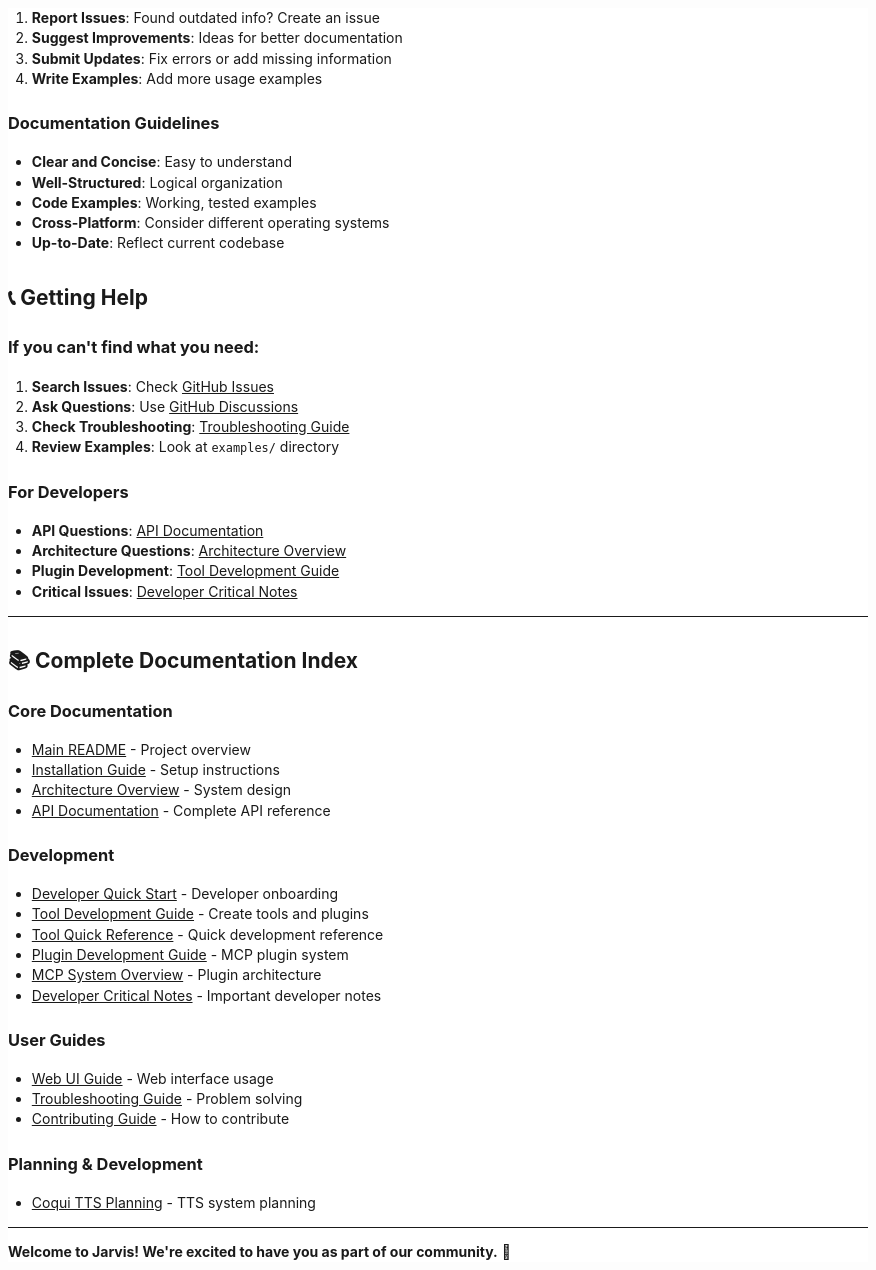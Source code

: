 1. **Report Issues**: Found outdated info? Create an issue
2. **Suggest Improvements**: Ideas for better documentation
3. **Submit Updates**: Fix errors or add missing information
4. **Write Examples**: Add more usage examples

### **Documentation Guidelines**

- **Clear and Concise**: Easy to understand
- **Well-Structured**: Logical organization
- **Code Examples**: Working, tested examples
- **Cross-Platform**: Consider different operating systems
- **Up-to-Date**: Reflect current codebase

## 📞 Getting Help

### **If you can't find what you need:**

1. **Search Issues**: Check [GitHub Issues](https://github.com/Prophet60191/jarvis/issues)
2. **Ask Questions**: Use [GitHub Discussions](https://github.com/Prophet60191/jarvis/discussions)
3. **Check Troubleshooting**: [Troubleshooting Guide](TROUBLESHOOTING.md)
4. **Review Examples**: Look at `examples/` directory

### **For Developers**

- **API Questions**: [API Documentation](API_DOCUMENTATION.md)
- **Architecture Questions**: [Architecture Overview](ARCHITECTURE.md)
- **Plugin Development**: [Tool Development Guide](TOOL_DEVELOPMENT_GUIDE.md)
- **Critical Issues**: [Developer Critical Notes](DEVELOPER_CRITICAL_NOTES.md)

---

## 📚 Complete Documentation Index

### **Core Documentation**
- [Main README](../README.md) - Project overview
- [Installation Guide](installation.md) - Setup instructions
- [Architecture Overview](ARCHITECTURE.md) - System design
- [API Documentation](API_DOCUMENTATION.md) - Complete API reference

### **Development**
- [Developer Quick Start](DEVELOPER_QUICK_START.md) - Developer onboarding
- [Tool Development Guide](TOOL_DEVELOPMENT_GUIDE.md) - Create tools and plugins
- [Tool Quick Reference](TOOL_QUICK_REFERENCE.md) - Quick development reference
- [Plugin Development Guide](plugin_development_guide.md) - MCP plugin system
- [MCP System Overview](MCP_SYSTEM_OVERVIEW.md) - Plugin architecture
- [Developer Critical Notes](DEVELOPER_CRITICAL_NOTES.md) - Important developer notes

### **User Guides**
- [Web UI Guide](../WEB_UI_GUIDE.md) - Web interface usage
- [Troubleshooting Guide](TROUBLESHOOTING.md) - Problem solving
- [Contributing Guide](../CONTRIBUTING.md) - How to contribute

### **Planning & Development**
- [Coqui TTS Planning](../COQUI_TTS_PLANNING.md) - TTS system planning

---

**Welcome to Jarvis! We're excited to have you as part of our community.** 🚀
